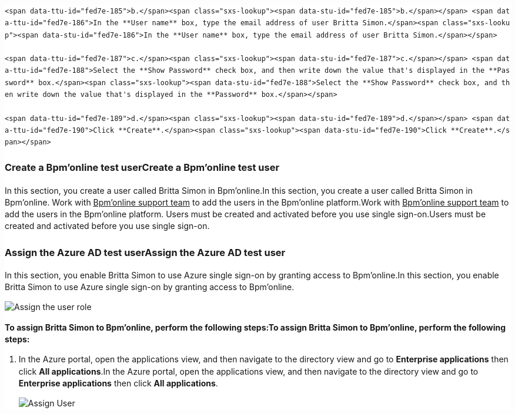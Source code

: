     <span data-ttu-id="fed7e-185">b.</span><span class="sxs-lookup"><span data-stu-id="fed7e-185">b.</span></span> <span data-ttu-id="fed7e-186">In the **User name** box, type the email address of user Britta Simon.</span><span class="sxs-lookup"><span data-stu-id="fed7e-186">In the **User name** box, type the email address of user Britta Simon.</span></span>

    <span data-ttu-id="fed7e-187">c.</span><span class="sxs-lookup"><span data-stu-id="fed7e-187">c.</span></span> <span data-ttu-id="fed7e-188">Select the **Show Password** check box, and then write down the value that's displayed in the **Password** box.</span><span class="sxs-lookup"><span data-stu-id="fed7e-188">Select the **Show Password** check box, and then write down the value that's displayed in the **Password** box.</span></span>

    <span data-ttu-id="fed7e-189">d.</span><span class="sxs-lookup"><span data-stu-id="fed7e-189">d.</span></span> <span data-ttu-id="fed7e-190">Click **Create**.</span><span class="sxs-lookup"><span data-stu-id="fed7e-190">Click **Create**.</span></span>
 
### <a name="create-a-bpmonline-test-user"></a><span data-ttu-id="fed7e-191">Create a Bpm’online test user</span><span class="sxs-lookup"><span data-stu-id="fed7e-191">Create a Bpm’online test user</span></span>

<span data-ttu-id="fed7e-192">In this section, you create a user called Britta Simon in Bpm’online.</span><span class="sxs-lookup"><span data-stu-id="fed7e-192">In this section, you create a user called Britta Simon in Bpm’online.</span></span> <span data-ttu-id="fed7e-193">Work with [Bpm’online support team](mailto:support@bpmonline.com) to add the users in the Bpm’online platform.</span><span class="sxs-lookup"><span data-stu-id="fed7e-193">Work with [Bpm’online support team](mailto:support@bpmonline.com) to add the users in the Bpm’online platform.</span></span> <span data-ttu-id="fed7e-194">Users must be created and activated before you use single sign-on.</span><span class="sxs-lookup"><span data-stu-id="fed7e-194">Users must be created and activated before you use single sign-on.</span></span> 

### <a name="assign-the-azure-ad-test-user"></a><span data-ttu-id="fed7e-195">Assign the Azure AD test user</span><span class="sxs-lookup"><span data-stu-id="fed7e-195">Assign the Azure AD test user</span></span>

<span data-ttu-id="fed7e-196">In this section, you enable Britta Simon to use Azure single sign-on by granting access to Bpm’online.</span><span class="sxs-lookup"><span data-stu-id="fed7e-196">In this section, you enable Britta Simon to use Azure single sign-on by granting access to Bpm’online.</span></span>

![Assign the user role][200] 

<span data-ttu-id="fed7e-198">**To assign Britta Simon to Bpm’online, perform the following steps:**</span><span class="sxs-lookup"><span data-stu-id="fed7e-198">**To assign Britta Simon to Bpm’online, perform the following steps:**</span></span>

1. <span data-ttu-id="fed7e-199">In the Azure portal, open the applications view, and then navigate to the directory view and go to **Enterprise applications** then click **All applications**.</span><span class="sxs-lookup"><span data-stu-id="fed7e-199">In the Azure portal, open the applications view, and then navigate to the directory view and go to **Enterprise applications** then click **All applications**.</span></span>

    ![Assign User][201] 


[1]: ./media/bpmonline-tutorial/tutorial_general_01.png
[2]: ./media/bpmonline-tutorial/tutorial_general_02.png
[3]: ./media/bpmonline-tutorial/tutorial_general_03.png
[4]: ./media/bpmonline-tutorial/tutorial_general_04.png
[100]: ./media/bpmonline-tutorial/tutorial_general_100.png
[200]: ./media/bpmonline-tutorial/tutorial_general_200.png
[201]: ./media/bpmonline-tutorial/tutorial_general_201.png
[202]: ./media/bpmonline-tutorial/tutorial_general_202.png
[203]: ./media/bpmonline-tutorial/tutorial_general_203.png